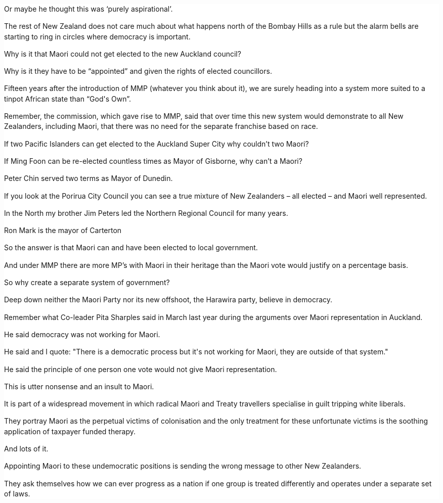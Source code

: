 Or maybe he thought this was ‘purely aspirational’.

The rest of New Zealand does not care much about what happens north of the Bombay Hills as a rule but the alarm bells are starting to ring in circles where democracy is important.

Why is it that Maori could not get elected to the new Auckland council?

Why is it they have to be “appointed” and given the rights of elected councillors.

Fifteen years after the introduction of MMP (whatever you think about it), we are surely heading into a system more suited to a tinpot African state than “God's Own”.

Remember, the commission, which gave rise to MMP, said that over time this new system would demonstrate to all New Zealanders, including Maori, that there was no need for the separate franchise based on race.

If two Pacific Islanders can get elected to the Auckland Super City why couldn’t two Maori?

If Ming Foon can be re-elected countless times as Mayor of Gisborne, why can’t a Maori?

Peter Chin served two terms as Mayor of Dunedin.

If you look at the Porirua City Council you can see a true mixture of New Zealanders – all elected – and Maori well represented.

In the North my brother Jim Peters led the Northern Regional Council for many years.

Ron Mark is the mayor of Carterton

So the answer is that Maori can and have been elected to local government.

And under MMP there are more MP’s with Maori in their heritage than the Maori vote would justify on a percentage basis.

So why create a separate system of government?

Deep down neither the Maori Party nor its new offshoot, the Harawira party, believe in democracy.

Remember what Co-leader Pita Sharples said in March last year during the arguments over Maori representation in Auckland.

He said democracy was not working for Maori.

He said and I quote: "There is a democratic process but it's not working for Maori, they are outside of that system."

He said the principle of one person one vote would not give Maori representation.

This is utter nonsense and an insult to Maori.

It is part of a widespread movement in which radical Maori and Treaty travellers specialise in guilt tripping white liberals.

They portray Maori as the perpetual victims of colonisation and the only treatment for these unfortunate victims is the soothing application of taxpayer funded therapy.

And lots of it.

Appointing Maori to these undemocratic positions is sending the wrong message to other New Zealanders.

They ask themselves how we can ever progress as a nation if one group is treated differently and operates under a separate set of laws.
